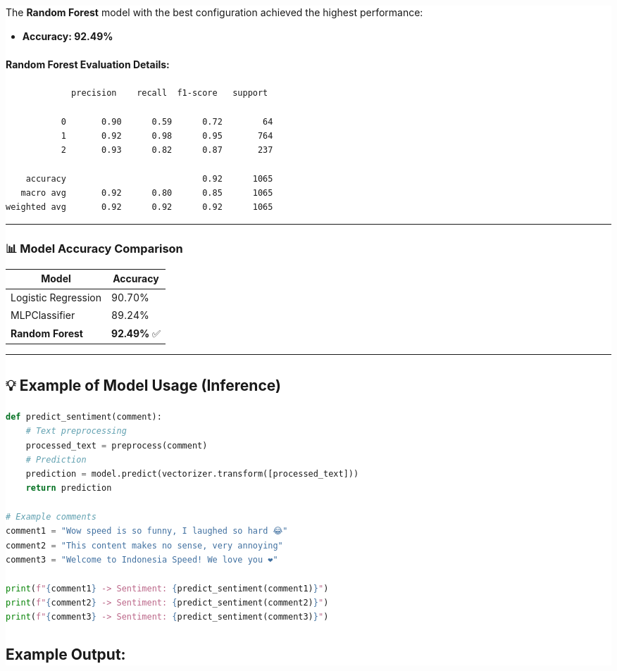 The **Random Forest** model with the best configuration achieved the highest performance:

- **Accuracy: 92.49%**

#### Random Forest Evaluation Details:

```
             precision    recall  f1-score   support

           0       0.90      0.59      0.72        64
           1       0.92      0.98      0.95       764
           2       0.93      0.82      0.87       237

    accuracy                           0.92      1065
   macro avg       0.92      0.80      0.85      1065
weighted avg       0.92      0.92      0.92      1065
```

---

### 📊 Model Accuracy Comparison

| Model               | Accuracy      |
| ------------------- | ------------- |
| Logistic Regression | 90.70%        |
| MLPClassifier       | 89.24%        |
| **Random Forest**   | **92.49%** ✅ |

---

## 💡 Example of Model Usage (Inference)

```python
def predict_sentiment(comment):
    # Text preprocessing
    processed_text = preprocess(comment)
    # Prediction
    prediction = model.predict(vectorizer.transform([processed_text]))
    return prediction

# Example comments
comment1 = "Wow speed is so funny, I laughed so hard 😂"
comment2 = "This content makes no sense, very annoying"
comment3 = "Welcome to Indonesia Speed! We love you ❤️"

print(f"{comment1} -> Sentiment: {predict_sentiment(comment1)}")
print(f"{comment2} -> Sentiment: {predict_sentiment(comment2)}")
print(f"{comment3} -> Sentiment: {predict_sentiment(comment3)}")
```

## Example Output:
